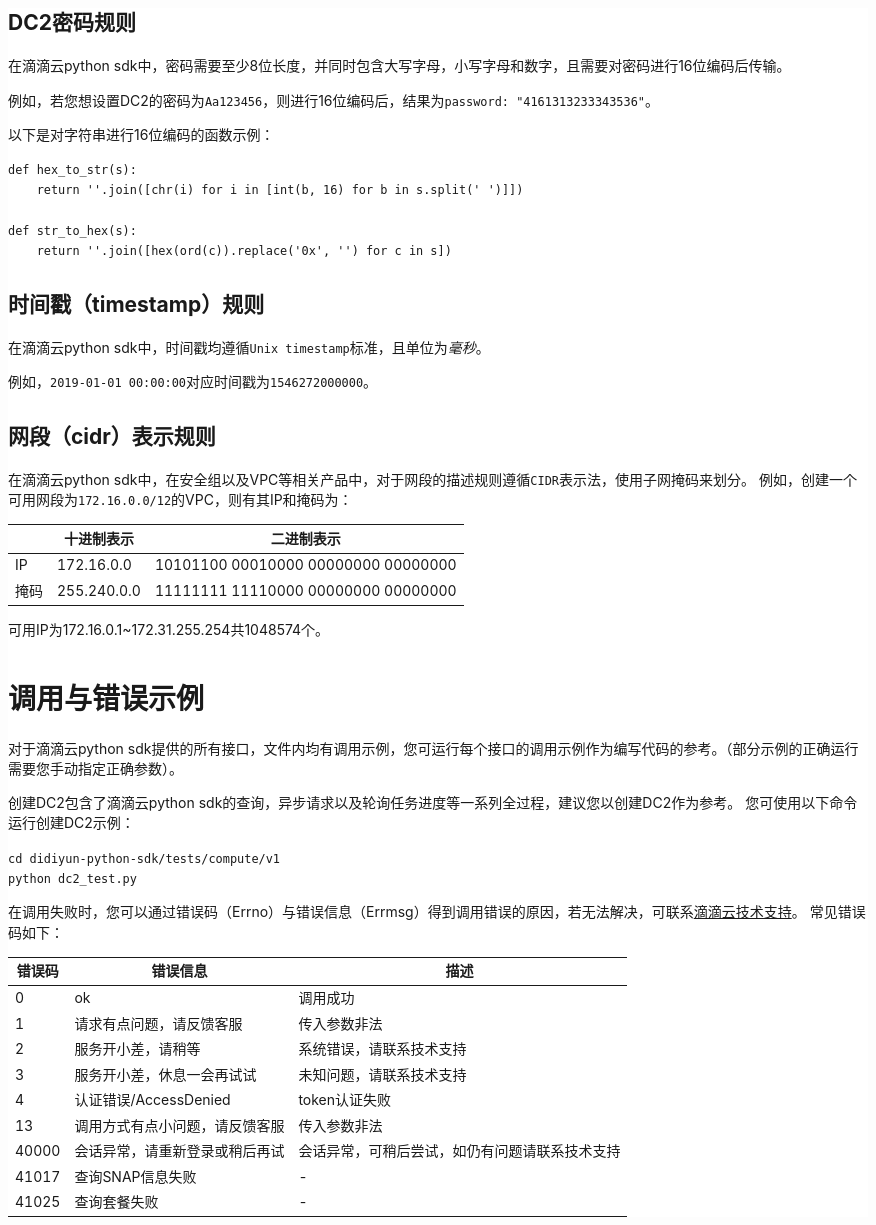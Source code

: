 ## DC2密码规则
在滴滴云python sdk中，密码需要至少8位长度，并同时包含大写字母，小写字母和数字，且需要对密码进行16位编码后传输。

例如，若您想设置DC2的密码为`Aa123456`，则进行16位编码后，结果为`password: "4161313233343536"`。

以下是对字符串进行16位编码的函数示例：

```
def hex_to_str(s):
    return ''.join([chr(i) for i in [int(b, 16) for b in s.split(' ')]])

def str_to_hex(s):
    return ''.join([hex(ord(c)).replace('0x', '') for c in s])
```

## 时间戳（timestamp）规则
在滴滴云python sdk中，时间戳均遵循`Unix timestamp`标准，且单位为*毫秒*。

例如，`2019-01-01 00:00:00`对应时间戳为`1546272000000`。

## 网段（cidr）表示规则
在滴滴云python sdk中，在安全组以及VPC等相关产品中，对于网段的描述规则遵循`CIDR`表示法，使用子网掩码来划分。
例如，创建一个可用网段为`172.16.0.0/12`的VPC，则有其IP和掩码为：


|  | 十进制表示 | 二进制表示 |
|---- | ---- | ---- |
| IP | 172.16.0.0 | 10101100 00010000 00000000 00000000 |
| 掩码 | 255.240.0.0 | 11111111 11110000 00000000 00000000 |

可用IP为172.16.0.1~172.31.255.254共1048574个。

# 调用与错误示例
对于滴滴云python sdk提供的所有接口，文件内均有调用示例，您可运行每个接口的调用示例作为编写代码的参考。（部分示例的正确运行需要您手动指定正确参数）。

创建DC2包含了滴滴云python sdk的查询，异步请求以及轮询任务进度等一系列全过程，建议您以创建DC2作为参考。
您可使用以下命令运行创建DC2示例：

```
cd didiyun-python-sdk/tests/compute/v1
python dc2_test.py
```

在调用失败时，您可以通过错误码（Errno）与错误信息（Errmsg）得到调用错误的原因，若无法解决，可联系[滴滴云技术支持](#https://help.didiyun.com/hc/request/new/)。
常见错误码如下：

| 错误码  | 错误信息 |  描述  |
|-----|-----|-----|
| 0 | ok	| 调用成功 |
| 1 | 请求有点问题，请反馈客服 | 传入参数非法 |
| 2 | 服务开小差，请稍等| 系统错误，请联系技术支持 |
| 3 | 服务开小差，休息一会再试试 | 未知问题，请联系技术支持 |
| 4 | 认证错误/AccessDenied | token认证失败 |
| 13 | 调用方式有点小问题，请反馈客服 | 传入参数非法 |
| 40000 | 会话异常，请重新登录或稍后再试 | 会话异常，可稍后尝试，如仍有问题请联系技术支持 |
| 41017 | 查询SNAP信息失败 | - |
| 41025 | 查询套餐失败 | - |